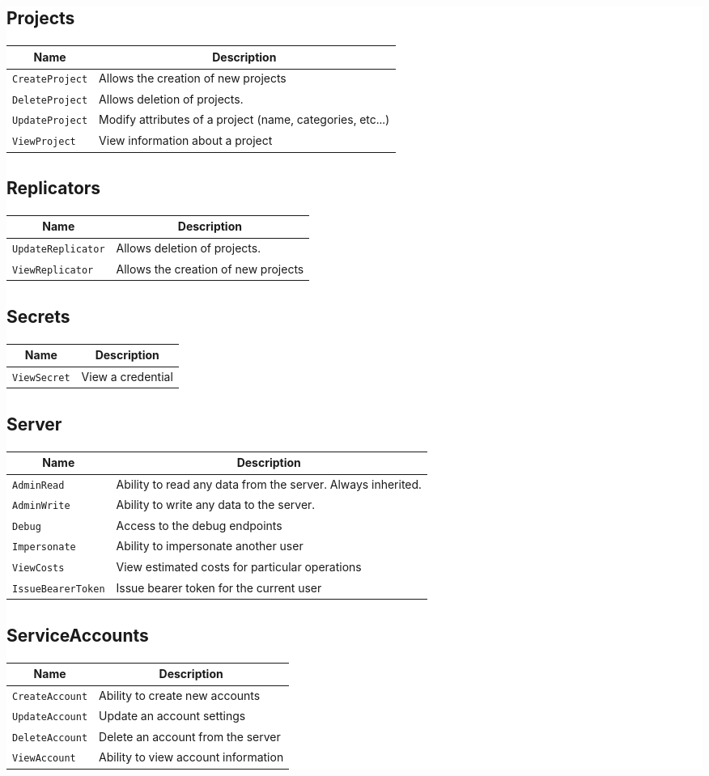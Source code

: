 ## Projects

| Name | Description |
| ---- | ----------- |
| `CreateProject` | Allows the creation of new projects |
| `DeleteProject` | Allows deletion of projects. |
| `UpdateProject` | Modify attributes of a project (name, categories, etc...) |
| `ViewProject` | View information about a project |

## Replicators

| Name | Description |
| ---- | ----------- |
| `UpdateReplicator` | Allows deletion of projects. |
| `ViewReplicator` | Allows the creation of new projects |

## Secrets

| Name | Description |
| ---- | ----------- |
| `ViewSecret` | View a credential |

## Server

| Name | Description |
| ---- | ----------- |
| `AdminRead` | Ability to read any data from the server. Always inherited. |
| `AdminWrite` | Ability to write any data to the server. |
| `Debug` | Access to the debug endpoints |
| `Impersonate` | Ability to impersonate another user |
| `ViewCosts` | View estimated costs for particular operations |
| `IssueBearerToken` | Issue bearer token for the current user |

## ServiceAccounts

| Name | Description |
| ---- | ----------- |
| `CreateAccount` | Ability to create new accounts |
| `UpdateAccount` | Update an account settings |
| `DeleteAccount` | Delete an account from the server |
| `ViewAccount` | Ability to view account information |
